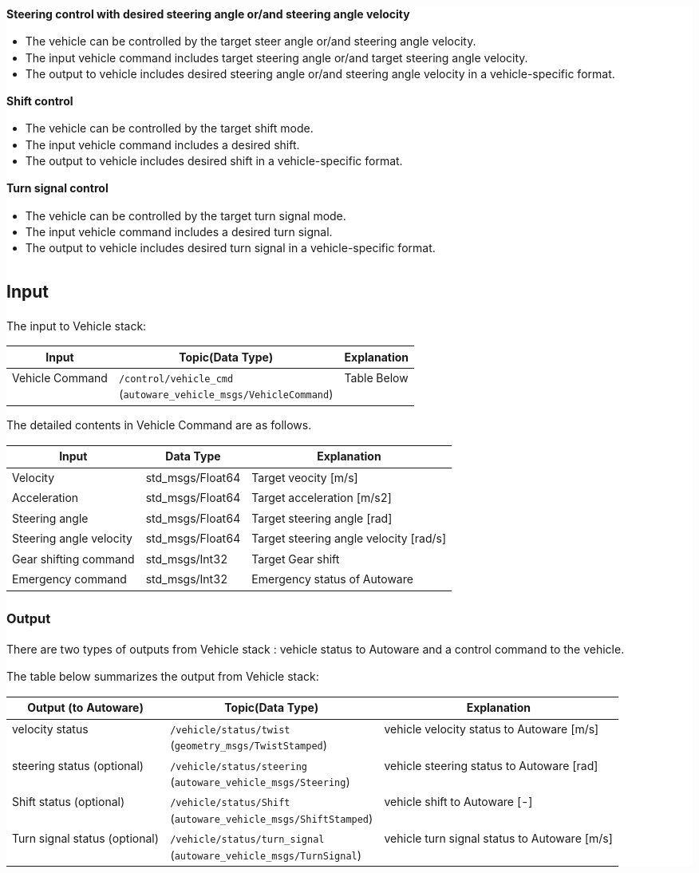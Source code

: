 **Steering control with desired steering angle or/and steering angle velocity**
 - The vehicle can be controlled by the target steer angle or/and steering angle velocity.
 - The input vehicle command includes target steering angle or/and target steering angle velocity. 
 - The output to vehicle includes desired steering angle or/and steering angle velocity in a vehicle-specific format.


**Shift control**
 - The vehicle can be controlled by the target shift mode.
 - The input vehicle command includes a desired shift.
 - The output to vehicle includes desired shift in a vehicle-specific format.


**Turn signal control**
 - The vehicle can be controlled by the target turn signal mode.
 - The input vehicle command includes a desired turn signal.
 - The output to vehicle includes desired turn signal in a vehicle-specific format.

## Input

The input to Vehicle stack:

| Input           | Topic(Data Type)                                                   | Explanation |
| --------------- | ------------------------------------------------------------------ | ----------- |
| Vehicle Command | `/control/vehicle_cmd`<br>(`autoware_vehicle_msgs/VehicleCommand`) | Table Below |

The detailed contents in Vehicle Command are as follows.

| Input                  | Data Type        | Explanation                            |
| ----------------------- | ---------------- | -----------                            |
| Velocity                | std_msgs/Float64 | Target veocity [m/s]                   |
| Acceleration            | std_msgs/Float64 | Target acceleration [m/s2]             |
| Steering angle          | std_msgs/Float64 | Target steering angle [rad]            |
| Steering angle velocity | std_msgs/Float64 | Target steering angle velocity [rad/s] |
| Gear shifting command   | std_msgs/Int32   | Target Gear shift                      |
| Emergency command       | std_msgs/Int32   | Emergency status of Autoware           |



### Output

There are two types of outputs from Vehicle stack : vehicle status to Autoware and a control command to the vehicle.

The table below summarizes the output from Vehicle stack:

| Output (to Autoware)          | Topic(Data Type)                                                      | Explanation                                 |
| ---------------               | ------------------------------------------------------------------    | ------------------------                    |
| velocity status               | `/vehicle/status/twist`<br>(`geometry_msgs/TwistStamped`)             | vehicle velocity status to Autoware [m/s]   |
| steering status (optional)    | `/vehicle/status/steering`<br>(`autoware_vehicle_msgs/Steering`)      | vehicle steering status to Autoware [rad]   |
| Shift status (optional)       | `/vehicle/status/Shift`<br>(`autoware_vehicle_msgs/ShiftStamped`)     | vehicle shift to Autoware [-]               |
| Turn signal status (optional) | `/vehicle/status/turn_signal`<br>(`autoware_vehicle_msgs/TurnSignal`) | vehicle turn signal status to Autoware [m/s]|
